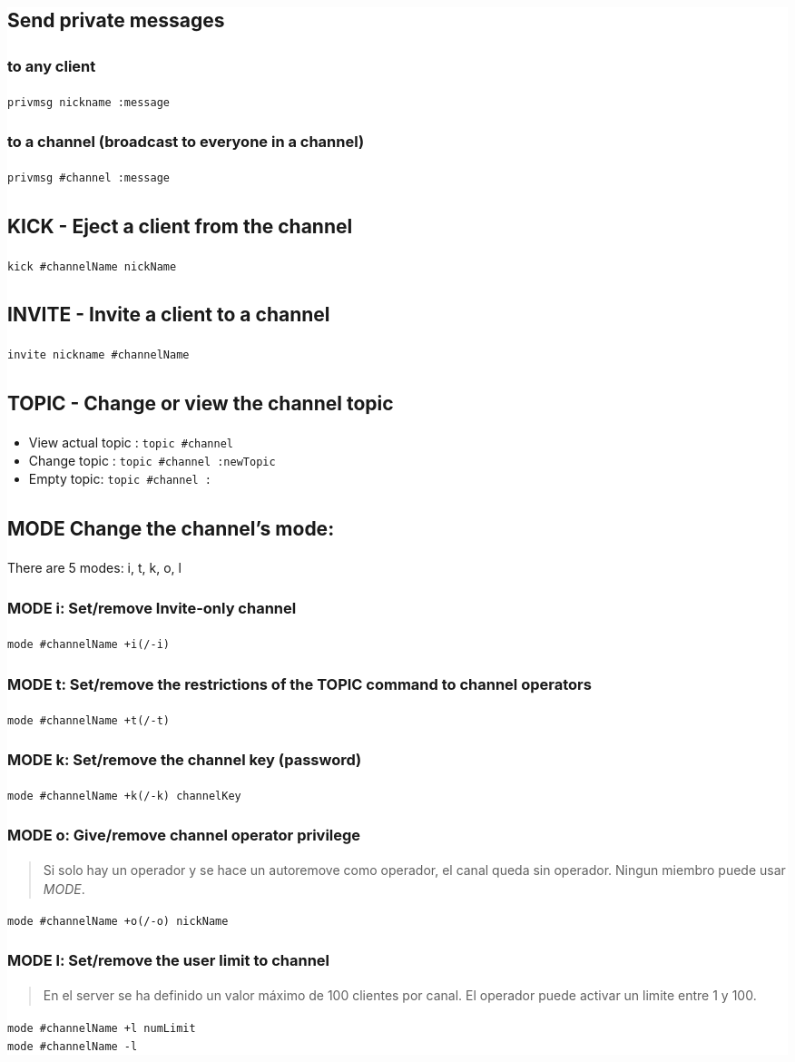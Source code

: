 ## Send private messages

### to any client

```
privmsg nickname :message
```

### to a channel  (broadcast to everyone in a channel)

```
privmsg #channel :message
```
## KICK - Eject a client from the channel
```
kick #channelName nickName
```
## INVITE - Invite a client to a channel
```
invite nickname #channelName
```
## TOPIC - Change or view the channel topic

- View actual topic : `topic #channel`
- Change topic : `topic #channel :newTopic`
- Empty topic: `topic #channel :`

## MODE Change the channel’s mode:

There are 5 modes: i, t, k, o, l

### MODE i: Set/remove Invite-only channel
```
mode #channelName +i(/-i)
```

### MODE t: Set/remove the restrictions of the TOPIC command to channel operators
```
mode #channelName +t(/-t)
```
### MODE k: Set/remove the channel key (password)
```
mode #channelName +k(/-k) channelKey
```
### MODE o: Give/remove channel operator privilege

> Si solo hay un operador y se hace un autoremove como operador, el canal queda sin operador. Ningun miembro puede usar *MODE*.

```
mode #channelName +o(/-o) nickName
```
### MODE l: Set/remove the user limit to channel

> En el server se ha definido un valor máximo de 100 clientes por canal. El operador puede activar un limite entre 1 y 100.

```
mode #channelName +l numLimit   
mode #channelName -l
```
